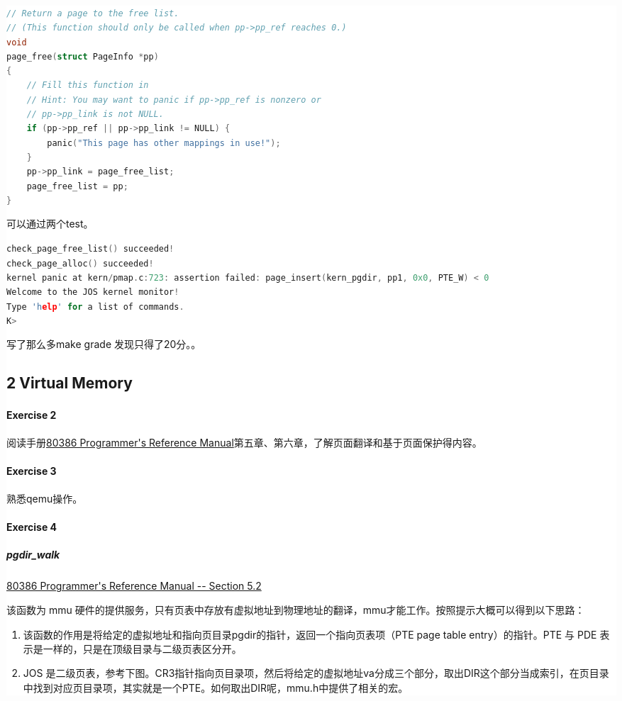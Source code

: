 ```c
// Return a page to the free list.
// (This function should only be called when pp->pp_ref reaches 0.)
void
page_free(struct PageInfo *pp)
{
	// Fill this function in
	// Hint: You may want to panic if pp->pp_ref is nonzero or
	// pp->pp_link is not NULL.
	if (pp->pp_ref || pp->pp_link != NULL) {
		panic("This page has other mappings in use!");
	}
	pp->pp_link = page_free_list;
	page_free_list = pp;
}
```

可以通过两个test。

```c
check_page_free_list() succeeded!
check_page_alloc() succeeded!
kernel panic at kern/pmap.c:723: assertion failed: page_insert(kern_pgdir, pp1, 0x0, PTE_W) < 0
Welcome to the JOS kernel monitor!
Type 'help' for a list of commands.
K> 
```

写了那么多make grade 发现只得了20分。。



## 2 Virtual Memory

#### Exercise 2

阅读手册[80386 Programmer's Reference Manual](https://pdos.csail.mit.edu/6.828/2018/readings/i386/toc.htm)第五章、第六章，了解页面翻译和基于页面保护得内容。

#### Exercise 3

熟悉qemu操作。

#### Exercise 4

##### pgdir_walk

[80386 Programmer's Reference Manual -- Section 5.2](https://pdos.csail.mit.edu/6.828/2018/readings/i386/s05_02.htm)

该函数为 mmu 硬件的提供服务，只有页表中存放有虚拟地址到物理地址的翻译，mmu才能工作。按照提示大概可以得到以下思路：

1. 该函数的作用是将给定的虚拟地址和指向页目录pgdir的指针，返回一个指向页表项（PTE page table entry）的指针。PTE 与 PDE 表示是一样的，只是在顶级目录与二级页表区分开。

2. JOS 是二级页表，参考下图。CR3指针指向页目录项，然后将给定的虚拟地址va分成三个部分，取出DIR这个部分当成索引，在页目录中找到对应页目录项，其实就是一个PTE。如何取出DIR呢，mmu.h中提供了相关的宏。
